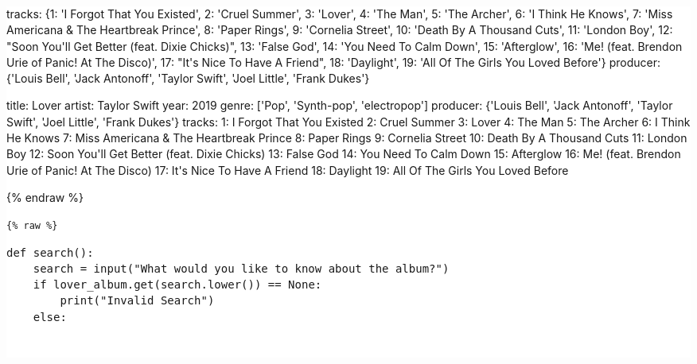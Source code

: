 tracks: {1: &#39;I Forgot That You Existed&#39;, 2: &#39;Cruel Summer&#39;, 3: &#39;Lover&#39;, 4: &#39;The Man&#39;, 5: &#39;The Archer&#39;, 6: &#39;I Think He Knows&#39;, 7: &#39;Miss Americana &amp; The Heartbreak Prince&#39;, 8: &#39;Paper Rings&#39;, 9: &#39;Cornelia Street&#39;, 10: &#39;Death By A Thousand Cuts&#39;, 11: &#39;London Boy&#39;, 12: &#34;Soon You&#39;ll Get Better (feat. Dixie Chicks)&#34;, 13: &#39;False God&#39;, 14: &#39;You Need To Calm Down&#39;, 15: &#39;Afterglow&#39;, 16: &#39;Me! (feat. Brendon Urie of Panic! At The Disco)&#39;, 17: &#34;It&#39;s Nice To Have A Friend&#34;, 18: &#39;Daylight&#39;, 19: &#39;All Of The Girls You Loved Before&#39;}
producer: {&#39;Louis Bell&#39;, &#39;Jack Antonoff&#39;, &#39;Taylor Swift&#39;, &#39;Joel Little&#39;, &#39;Frank Dukes&#39;}


title:  Lover 
artist:  Taylor Swift 
year:  2019 
genre:  [&#39;Pop&#39;, &#39;Synth-pop&#39;, &#39;electropop&#39;] 
producer:  {&#39;Louis Bell&#39;, &#39;Jack Antonoff&#39;, &#39;Taylor Swift&#39;, &#39;Joel Little&#39;, &#39;Frank Dukes&#39;}
tracks: 
1: I Forgot That You Existed
2: Cruel Summer
3: Lover
4: The Man
5: The Archer
6: I Think He Knows
7: Miss Americana &amp; The Heartbreak Prince
8: Paper Rings
9: Cornelia Street
10: Death By A Thousand Cuts
11: London Boy
12: Soon You&#39;ll Get Better (feat. Dixie Chicks)
13: False God
14: You Need To Calm Down
15: Afterglow
16: Me! (feat. Brendon Urie of Panic! At The Disco)
17: It&#39;s Nice To Have A Friend
18: Daylight
19: All Of The Girls You Loved Before
</pre>
</div>
</div>

</div>
</div>

</div>
    {% endraw %}

    {% raw %}
    
<div class="cell border-box-sizing code_cell rendered">
<div class="input">

<div class="inner_cell">
    <div class="input_area">
<div class=" highlight hl-ipython3"><pre><span></span><span class="k">def</span> <span class="nf">search</span><span class="p">():</span>
    <span class="n">search</span> <span class="o">=</span> <span class="nb">input</span><span class="p">(</span><span class="s2">&quot;What would you like to know about the album?&quot;</span><span class="p">)</span>
    <span class="k">if</span> <span class="n">lover_album</span><span class="o">.</span><span class="n">get</span><span class="p">(</span><span class="n">search</span><span class="o">.</span><span class="n">lower</span><span class="p">())</span> <span class="o">==</span> <span class="kc">None</span><span class="p">:</span>
        <span class="nb">print</span><span class="p">(</span><span class="s2">&quot;Invalid Search&quot;</span><span class="p">)</span>
    <span class="k">else</span><span class="p">:</span>